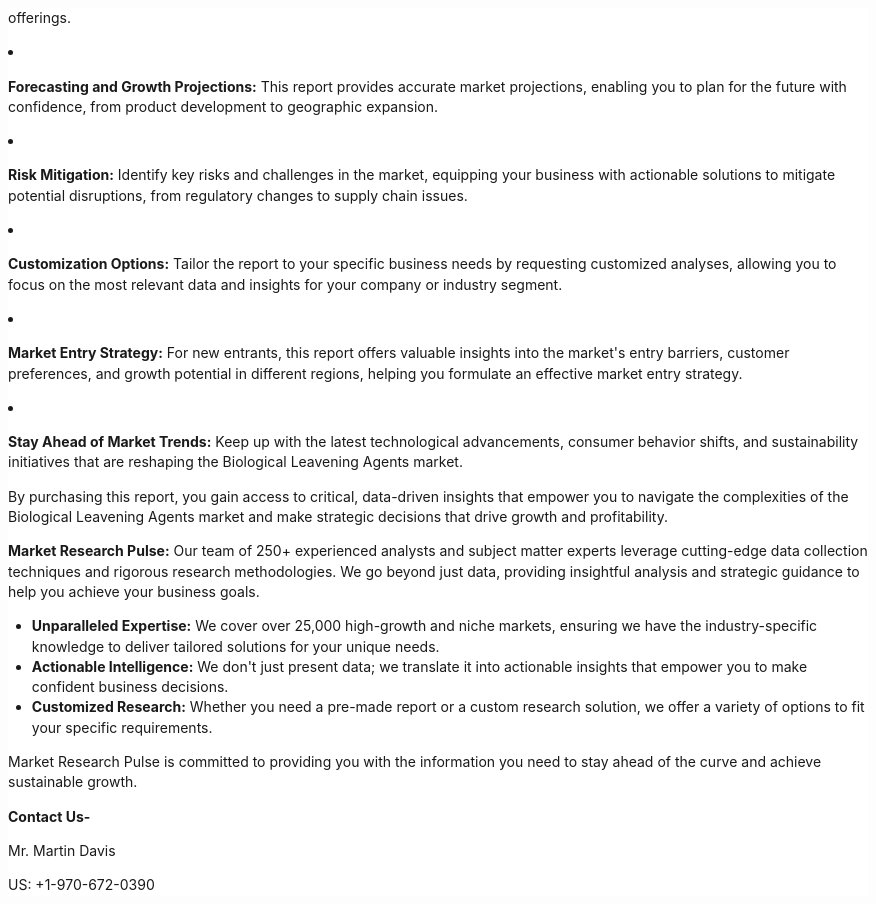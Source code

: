 offerings.</p></li><li><p><strong>Forecasting and Growth Projections:</strong> This report provides accurate market projections, enabling you to plan for the future with confidence, from product development to geographic expansion.</p></li><li><p><strong>Risk Mitigation:</strong> Identify key risks and challenges in the market, equipping your business with actionable solutions to mitigate potential disruptions, from regulatory changes to supply chain issues.</p></li><li><p><strong>Customization Options:</strong> Tailor the report to your specific business needs by requesting customized analyses, allowing you to focus on the most relevant data and insights for your company or industry segment.</p></li><li><p><strong>Market Entry Strategy:</strong> For new entrants, this report offers valuable insights into the market's entry barriers, customer preferences, and growth potential in different regions, helping you formulate an effective market entry strategy.</p></li><li><p><strong>Stay Ahead of Market Trends:</strong> Keep up with the latest technological advancements, consumer behavior shifts, and sustainability initiatives that are reshaping the Biological Leavening Agents market.</p></li></ol><p>By purchasing this report, you gain access to critical, data-driven insights that empower you to navigate the complexities of the Biological Leavening Agents market and make strategic decisions that drive growth and profitability.</p><p><strong>Market Research Pulse:</strong>&nbsp;Our team of 250+ experienced analysts and subject matter experts leverage cutting-edge data collection techniques and rigorous research methodologies. We go beyond just data, providing insightful analysis and strategic guidance to help you achieve your business goals.</p><ul><li><strong>Unparalleled Expertise:</strong>&nbsp;We cover over 25,000 high-growth and niche markets, ensuring we have the industry-specific knowledge to deliver tailored solutions for your unique needs.</li><li><strong>Actionable Intelligence:</strong>&nbsp;We don't just present data; we translate it into actionable insights that empower you to make confident business decisions.</li><li><strong>Customized Research:</strong>&nbsp;Whether you need a pre-made report or a custom research solution, we offer a variety of options to fit your specific requirements.</li></ul><p>Market Research Pulse is committed to providing you with the information you need to stay ahead of the curve and achieve sustainable growth.</p><p><strong>Contact Us-</strong></p><p>Mr. Martin Davis</p><p>US: +1-970-672-0390</p>
